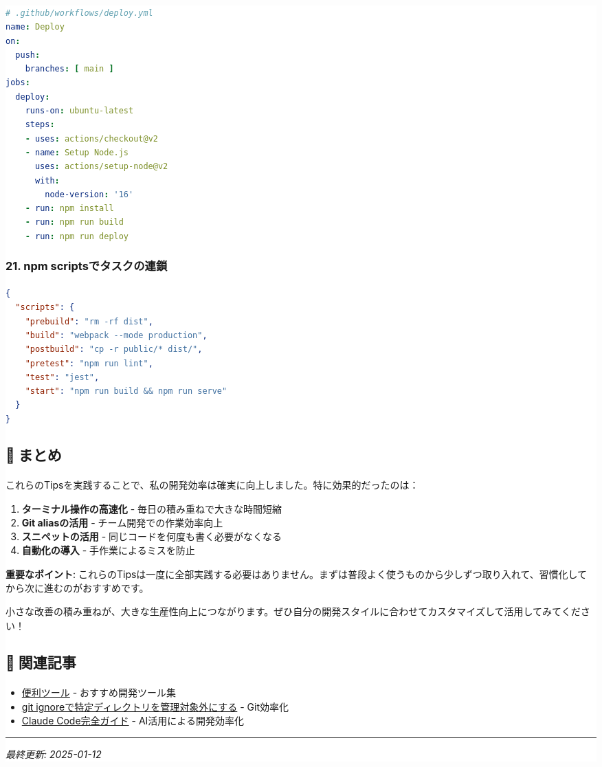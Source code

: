 ```yaml
# .github/workflows/deploy.yml
name: Deploy
on:
  push:
    branches: [ main ]
jobs:
  deploy:
    runs-on: ubuntu-latest
    steps:
    - uses: actions/checkout@v2
    - name: Setup Node.js
      uses: actions/setup-node@v2
      with:
        node-version: '16'
    - run: npm install
    - run: npm run build
    - run: npm run deploy
```

### 21. npm scriptsでタスクの連鎖

```json
{
  "scripts": {
    "prebuild": "rm -rf dist",
    "build": "webpack --mode production",
    "postbuild": "cp -r public/* dist/",
    "pretest": "npm run lint",
    "test": "jest",
    "start": "npm run build && npm run serve"
  }
}
```

## 🎯 まとめ

これらのTipsを実践することで、私の開発効率は確実に向上しました。特に効果的だったのは：

1. **ターミナル操作の高速化** - 毎日の積み重ねで大きな時間短縮
2. **Git aliasの活用** - チーム開発での作業効率向上
3. **スニペットの活用** - 同じコードを何度も書く必要がなくなる
4. **自動化の導入** - 手作業によるミスを防止

**重要なポイント**: これらのTipsは一度に全部実践する必要はありません。まずは普段よく使うものから少しずつ取り入れて、習慣化してから次に進むのがおすすめです。

小さな改善の積み重ねが、大きな生産性向上につながります。ぜひ自分の開発スタイルに合わせてカスタマイズして活用してみてください！

## 🔗 関連記事

- [便利ツール](./便利ツール.md) - おすすめ開発ツール集
- [git ignoreで特定ディレクトリを管理対象外にする](./git%20ignoreで特定ディレクトリを管理対象外にする.md) - Git効率化
- [Claude Code完全ガイド](../AI/claude-code-complete-guide.md) - AI活用による開発効率化

---

*最終更新: 2025-01-12*
